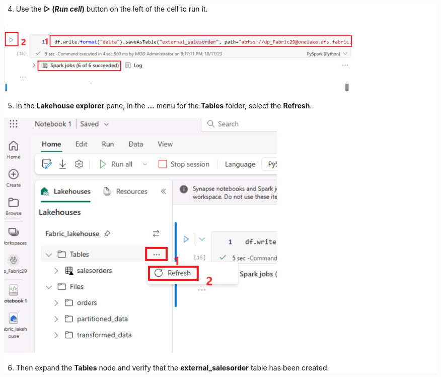 4.  Use the **▷ (*Run cell*)** button on the left of the cell to run it.

<img src="./media/image10.png"
style="width:7.23387in;height:1.4375in" />

5.  In the **Lakehouse explorer** pane, in the **…** menu for
    the **Tables** folder, select the **Refresh**.

<img src="./media/image11.png"
style="width:5.64167in;height:4.85833in" />

6.  Then expand the **Tables** node and verify that
    the **external_salesorder** table has been created.

